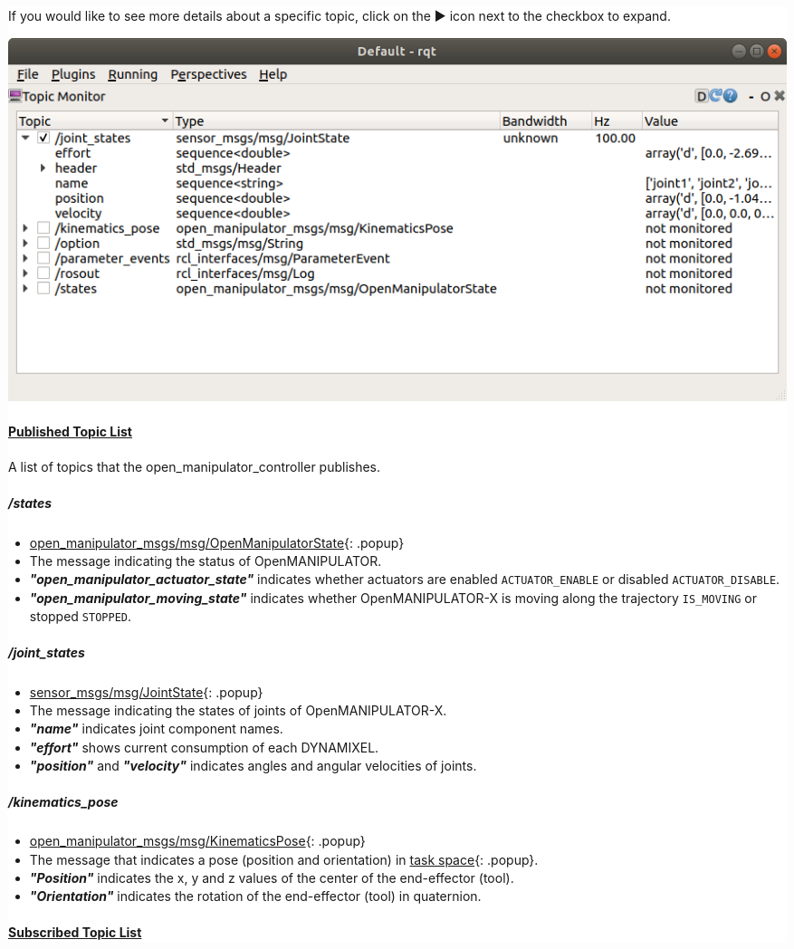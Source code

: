 If you would like to see more details about a specific topic, click on the ▶ icon next to the checkbox to expand.  

 <img src="/assets/images/platform/openmanipulator_x/ros2_rqt_2.png" width="1000">


#### [Published Topic List](#published-topic-list)

A list of topics that the open_manipulator_controller publishes.

##### /states
- [open_manipulator_msgs/msg/OpenManipulatorState]{: .popup}  
- The message indicating the status of OpenMANIPULATOR.  
- ***"open_manipulator_actuator_state"*** indicates whether actuators are enabled `ACTUATOR_ENABLE` or disabled `ACTUATOR_DISABLE`.  
- ***"open_manipulator_moving_state"*** indicates whether OpenMANIPULATOR-X is moving along the trajectory `IS_MOVING` or stopped `STOPPED`.

##### /joint_states
- [sensor_msgs/msg/JointState]{: .popup}
- The message indicating the states of joints of OpenMANIPULATOR-X.
- ***"name"*** indicates joint component names.
- ***"effort"*** shows current consumption of each DYNAMIXEL.
- ***"position"*** and ***"velocity"*** indicates angles and angular velocities of joints.

##### /kinematics_pose
- [open_manipulator_msgs/msg/KinematicsPose]{: .popup}
- The message that indicates a pose (position and orientation) in [task space]{: .popup}.
- ***"Position"*** indicates the x, y and z values of the center of the end-effector (tool).
- ***"Orientation"*** indicates the rotation of the end-effector (tool) in quaternion.


#### [Subscribed Topic List](#published-topic-list)


[sensor_msgs/msg/JointState]: /docs/en/popup/sensor_msgs_JointState_msg/
[open_manipulator_msgs/msg/KinematicsPose]: /docs/en/popup/open_manipulator_msgs_KinematicsPose/
[open_manipulator_msgs/msg/OpenManipulatorState]: /docs/en/popup/open_manipulator_msgs_OpenManipulatorState/
[std_msgs/msg/String]: /docs/en/popup/std_msgs_string/
[task space]: /docs/en/popup/open_manipulator_coordinates/